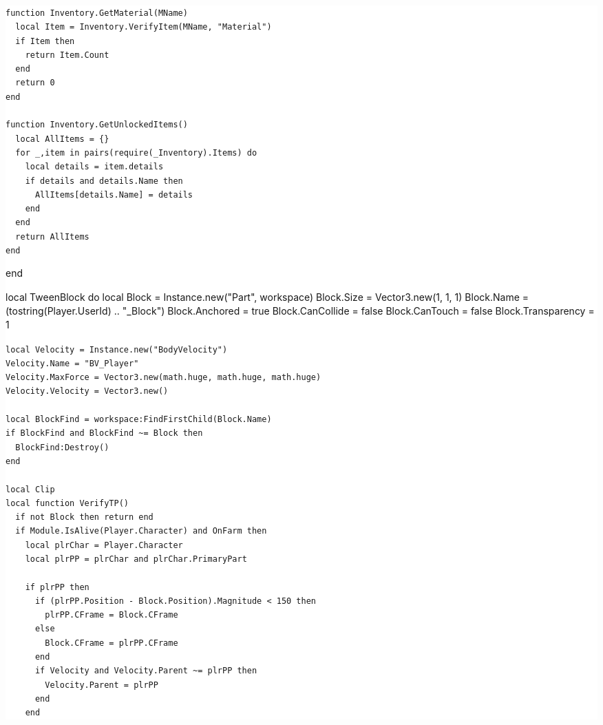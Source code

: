     function Inventory.GetMaterial(MName)
      local Item = Inventory.VerifyItem(MName, "Material")
      if Item then
        return Item.Count
      end
      return 0
    end
    
    function Inventory.GetUnlockedItems()
      local AllItems = {}
      for _,item in pairs(require(_Inventory).Items) do
        local details = item.details
        if details and details.Name then
          AllItems[details.Name] = details
        end
      end
      return AllItems
    end
  end
  
  local TweenBlock do
    local Block = Instance.new("Part", workspace)
    Block.Size = Vector3.new(1, 1, 1)
    Block.Name = (tostring(Player.UserId) .. "_Block")
    Block.Anchored = true
    Block.CanCollide = false
    Block.CanTouch = false
    Block.Transparency = 1
    
    local Velocity = Instance.new("BodyVelocity")
    Velocity.Name = "BV_Player"
    Velocity.MaxForce = Vector3.new(math.huge, math.huge, math.huge)
    Velocity.Velocity = Vector3.new()
    
    local BlockFind = workspace:FindFirstChild(Block.Name)
    if BlockFind and BlockFind ~= Block then
      BlockFind:Destroy()
    end
    
    local Clip
    local function VerifyTP()
      if not Block then return end
      if Module.IsAlive(Player.Character) and OnFarm then
        local plrChar = Player.Character
        local plrPP = plrChar and plrChar.PrimaryPart
        
        if plrPP then
          if (plrPP.Position - Block.Position).Magnitude < 150 then
            plrPP.CFrame = Block.CFrame
          else
            Block.CFrame = plrPP.CFrame
          end
          if Velocity and Velocity.Parent ~= plrPP then
            Velocity.Parent = plrPP
          end
        end
        